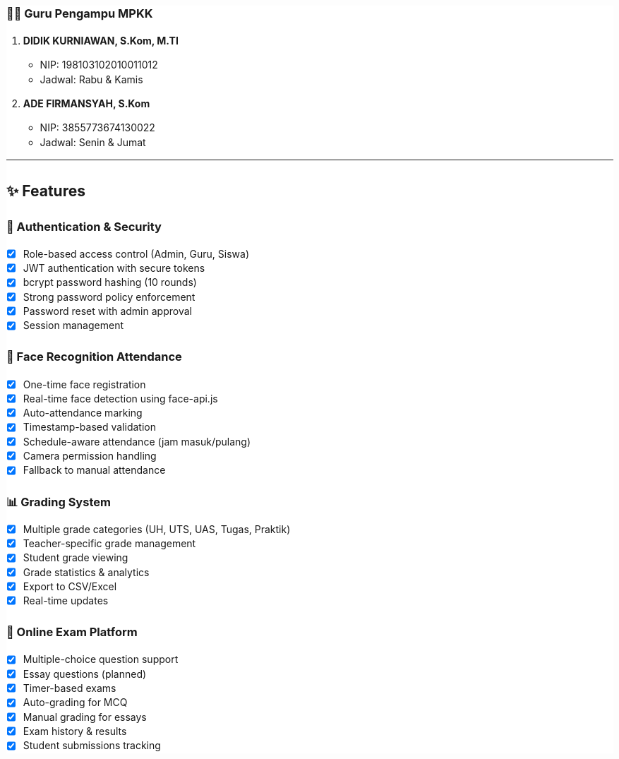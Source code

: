 ### 👨‍🏫 Guru Pengampu MPKK

1. **DIDIK KURNIAWAN, S.Kom, M.TI**
   - NIP: 198103102010011012
   - Jadwal: Rabu & Kamis

2. **ADE FIRMANSYAH, S.Kom**
   - NIP: 3855773674130022
   - Jadwal: Senin & Jumat

---

## ✨ Features

### 🔐 Authentication & Security

- [x] Role-based access control (Admin, Guru, Siswa)
- [x] JWT authentication with secure tokens
- [x] bcrypt password hashing (10 rounds)
- [x] Strong password policy enforcement
- [x] Password reset with admin approval
- [x] Session management

### 📸 Face Recognition Attendance

- [x] One-time face registration
- [x] Real-time face detection using face-api.js
- [x] Auto-attendance marking
- [x] Timestamp-based validation
- [x] Schedule-aware attendance (jam masuk/pulang)
- [x] Camera permission handling
- [x] Fallback to manual attendance

### 📊 Grading System

- [x] Multiple grade categories (UH, UTS, UAS, Tugas, Praktik)
- [x] Teacher-specific grade management
- [x] Student grade viewing
- [x] Grade statistics & analytics
- [x] Export to CSV/Excel
- [x] Real-time updates

### 📝 Online Exam Platform

- [x] Multiple-choice question support
- [x] Essay questions (planned)
- [x] Timer-based exams
- [x] Auto-grading for MCQ
- [x] Manual grading for essays
- [x] Exam history & results
- [x] Student submissions tracking
